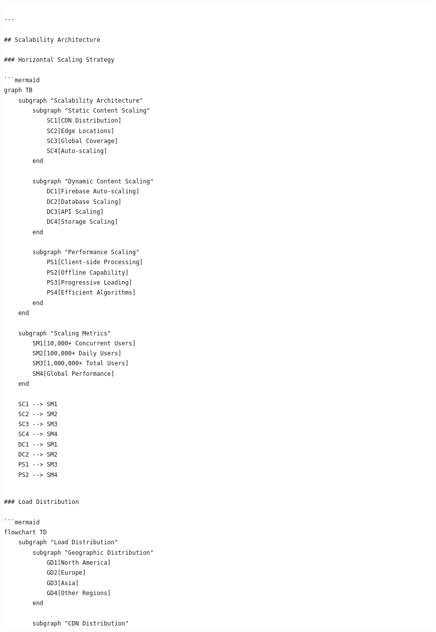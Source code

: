 ````

---

## Scalability Architecture

### Horizontal Scaling Strategy

```mermaid
graph TB
    subgraph "Scalability Architecture"
        subgraph "Static Content Scaling"
            SC1[CDN Distribution]
            SC2[Edge Locations]
            SC3[Global Coverage]
            SC4[Auto-scaling]
        end

        subgraph "Dynamic Content Scaling"
            DC1[Firebase Auto-scaling]
            DC2[Database Scaling]
            DC3[API Scaling]
            DC4[Storage Scaling]
        end

        subgraph "Performance Scaling"
            PS1[Client-side Processing]
            PS2[Offline Capability]
            PS3[Progressive Loading]
            PS4[Efficient Algorithms]
        end
    end

    subgraph "Scaling Metrics"
        SM1[10,000+ Concurrent Users]
        SM2[100,000+ Daily Users]
        SM3[1,000,000+ Total Users]
        SM4[Global Performance]
    end

    SC1 --> SM1
    SC2 --> SM2
    SC3 --> SM3
    SC4 --> SM4
    DC1 --> SM1
    DC2 --> SM2
    PS1 --> SM3
    PS2 --> SM4
````

````

### Load Distribution

```mermaid
flowchart TD
    subgraph "Load Distribution"
        subgraph "Geographic Distribution"
            GD1[North America]
            GD2[Europe]
            GD3[Asia]
            GD4[Other Regions]
        end

        subgraph "CDN Distribution"
````